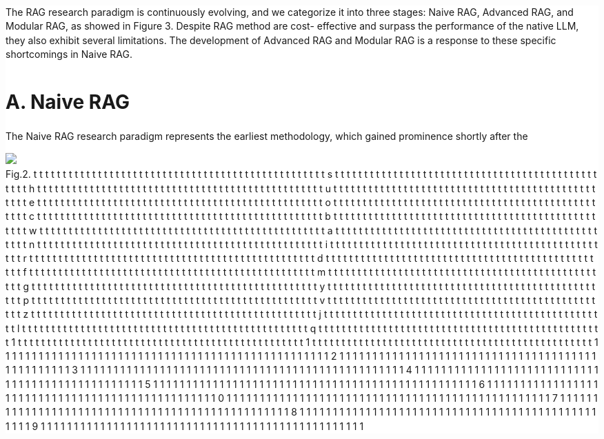 The RAG research paradigm is continuously evolving, and we categorize it into three stages: Naive RAG, Advanced RAG, and Modular RAG, as showed in Figure 3. Despite RAG method are cost- effective and surpass the performance of the native LLM, they also exhibit several limitations. The development of Advanced RAG and Modular RAG is a response to these specific shortcomings in Naive RAG.

# A. Naive RAG

The Naive RAG research paradigm represents the earliest methodology, which gained prominence shortly after the

![](https://cdn-mineru.openxlab.org.cn/extract/98464ae0-ec54-4348-9de3-08c714ab6fe0/8d556a60dc2180bea13f82c3808c91fe16925451044b0aaf89c8f9a3e7adf54e.jpg)  
Fig.2.  t  t  t  t  t  t  t  t  t  t  t  t  t  t  t  t  t  t  t  t  t  t  t  t  t  t  t  t  t  t  t  t  t  t  t  t  t  t  t  t  t  t  t  t  t  t  t  t  t  t  s  t  t  t  t  t  t  t  t  t  t  t  t  t  t  t  t  t  t  t  t  t  t  t  t  t  t  t  t  t  t  t  t  t  t  t  t  t  t  t  t  t  t  t  t  t  t  t  t  t  h  t  t  t  t  t  t  t  t  t  t  t  t  t  t  t  t  t  t  t  t  t  t  t  t  t  t  t  t  t  t  t  t  t  t  t  t  t  t  t  t  t  t  t  t  t  t  t  t  t  u  t  t  t  t  t  t  t  t  t  t  t  t  t  t  t  t  t  t  t  t  t  t  t  t  t  t  t  t  t  t  t  t  t  t  t  t  t  t  t  t  t  t  t  t  t  t  t  t  t  e  t  t  t  t  t  t  t  t  t  t  t  t  t  t  t  t  t  t  t  t  t  t  t  t  t  t  t  t  t  t  t  t  t  t  t  t  t  t  t  t  t  t  t  t  t  t  t  t  t  o  t  t  t  t  t  t  t  t  t  t  t  t  t  t  t  t  t  t  t  t  t  t  t  t  t  t  t  t  t  t  t  t  t  t  t  t  t  t  t  t  t  t  t  t  t  t  t  t  t  c  t  t  t  t  t  t  t  t  t  t  t  t  t  t  t  t  t  t  t  t  t  t  t  t  t  t  t  t  t  t  t  t  t  t  t  t  t  t  t  t  t  t  t  t  t  t  t  t  t  b  t  t  t  t  t  t  t  t  t  t  t  t  t  t  t  t  t  t  t  t  t  t  t  t  t  t  t  t  t  t  t  t  t  t  t  t  t  t  t  t  t  t  t  t  t  t  t  t  t  w  t  t  t  t  t  t  t  t  t  t  t  t  t  t  t  t  t  t  t  t  t  t  t  t  t  t  t  t  t  t  t  t  t  t  t  t  t  t  t  t  t  t  t  t  t  t  t  t  t  a  t  t  t  t  t  t  t  t  t  t  t  t  t  t  t  t  t  t  t  t  t  t  t  t  t  t  t  t  t  t  t  t  t  t  t  t  t  t  t  t  t  t  t  t  t  t  t  t  t  n  t  t  t  t  t  t  t  t  t  t  t  t  t  t  t  t  t  t  t  t  t  t  t  t  t  t  t  t  t  t  t  t  t  t  t  t  t  t  t  t  t  t  t  t  t  t  t  t  t  i  t  t  t  t  t  t  t  t  t  t  t  t  t  t  t  t  t  t  t  t  t  t  t  t  t  t  t  t  t  t  t  t  t  t  t  t  t  t  t  t  t  t  t  t  t  t  t  t  t  r  t  t  t  t  t  t  t  t  t  t  t  t  t  t  t  t  t  t  t  t  t  t  t  t  t  t  t  t  t  t  t  t  t  t  t  t  t  t  t  t  t  t  t  t  t  t  t  t  t  d  t  t  t  t  t  t  t  t  t  t  t  t  t  t  t  t  t  t  t  t  t  t  t  t  t  t  t  t  t  t  t  t  t  t  t  t  t  t  t  t  t  t  t  t  t  t  t  t  t  f  t  t  t  t  t  t  t  t  t  t  t  t  t  t  t  t  t  t  t  t  t  t  t  t  t  t  t  t  t  t  t  t  t  t  t  t  t  t  t  t  t  t  t  t  t  t  t  t  t  m  t  t  t  t  t  t  t  t  t  t  t  t  t  t  t  t  t  t  t  t  t  t  t  t  t  t  t  t  t  t  t  t  t  t  t  t  t  t  t  t  t  t  t  t  t  t  t  t  t  g  t  t  t  t  t  t  t  t  t  t  t  t  t  t  t  t  t  t  t  t  t  t  t  t  t  t  t  t  t  t  t  t  t  t  t  t  t  t  t  t  t  t  t  t  t  t  t  t  t  y  t  t  t  t  t  t  t  t  t  t  t  t  t  t  t  t  t  t  t  t  t  t  t  t  t  t  t  t  t  t  t  t  t  t  t  t  t  t  t  t  t  t  t  t  t  t  t  t  t  p  t  t  t  t  t  t  t  t  t  t  t  t  t  t  t  t  t  t  t  t  t  t  t  t  t  t  t  t  t  t  t  t  t  t  t  t  t  t  t  t  t  t  t  t  t  t  t  t  t  v  t  t  t  t  t  t  t  t  t  t  t  t  t  t  t  t  t  t  t  t  t  t  t  t  t  t  t  t  t  t  t  t  t  t  t  t  t  t  t  t  t  t  t  t  t  t  t  t  t  z  t  t  t  t  t  t  t  t  t  t  t  t  t  t  t  t  t  t  t  t  t  t  t  t  t  t  t  t  t  t  t  t  t  t  t  t  t  t  t  t  t  t  t  t  t  t  t  t  t  j  t  t  t  t  t  t  t  t  t  t  t  t  t  t  t  t  t  t  t  t  t  t  t  t  t  t  t  t  t  t  t  t  t  t  t  t  t  t  t  t  t  t  t  t  t  t  t  t  t  l  t  t  t  t  t  t  t  t  t  t  t  t  t  t  t  t  t  t  t  t  t  t  t  t  t  t  t  t  t  t  t  t  t  t  t  t  t  t  t  t  t  t  t  t  t  t  t  t  t  q  t  t  t  t  t  t  t  t  t  t  t  t  t  t  t  t  t  t  t  t  t  t  t  t  t  t  t  t  t  t  t  t  t  t  t  t  t  t  t  t  t  t  t  t  t  t  t  t  t  1  t  t  t  t  t  t  t  t  t  t  t  t  t  t  t  t  t  t  t  t  t  t  t  t  t  t  t  t  t  t  t  t  t  t  t  t  t  t  t  t  t  t  t  t  t  t  t  t  t 1  t  t  t  t  t  t  t  t  t  t  t  t  t  t  t  t  t  t  t  t  t  t  t  t  t  t  t  t  t  t  t  t  t  t  t  t  t  t  t  t  t  t  t  t  t  t  t  t 1 1 1 1 1 1 1 1 1 1 1 1 1 1 1 1 1 1 1 1 1 1 1 1 1 1 1 1 1 1 1 1 1 1 1 1 1 1 1 1 1 1 1 1 1 1 1 1 1 1 2 1 1 1 1 1 1 1 1 1 1 1 1 1 1 1 1 1 1 1 1 1 1 1 1 1 1 1 1 1 1 1 1 1 1 1 1 1 1 1 1 1 1 1 1 1 1 1 1 1 3 1 1 1 1 1 1 1 1 1 1 1 1 1 1 1 1 1 1 1 1 1 1 1 1 1 1 1 1 1 1 1 1 1 1 1 1 1 1 1 1 1 1 1 1 1 1 1 1 1 4 1 1 1 1 1 1 1 1 1 1 1 1 1 1 1 1 1 1 1 1 1 1 1 1 1 1 1 1 1 1 1 1 1 1 1 1 1 1 1 1 1 1 1 1 1 1 1 1 1 5 1 1 1 1 1 1 1 1 1 1 1 1 1 1 1 1 1 1 1 1 1 1 1 1 1 1 1 1 1 1 1 1 1 1 1 1 1 1 1 1 1 1 1 1 1 1 1 1 1 6 1 1 1 1 1 1 1 1 1 1 1 1 1 1 1 1 1 1 1 1 1 1 1 1 1 1 1 1 1 1 1 1 1 1 1 1 1 1 1 1 1 1 1 1 1 1 1 1 1 0 1 1 1 1 1 1 1 1 1 1 1 1 1 1 1 1 1 1 1 1 1 1 1 1 1 1 1 1 1 1 1 1 1 1 1 1 1 1 1 1 1 1 1 1 1 1 1 1 1 7 1 1 1 1 1 1 1 1 1 1 1 1 1 1 1 1 1 1 1 1 1 1 1 1 1 1 1 1 1 1 1 1 1 1 1 1 1 1 1 1 1 1 1 1 1 1 1 1 1 8 1 1 1 1 1 1 1 1 1 1 1 1 1 1 1 1 1 1 1 1 1 1 1 1 1 1 1 1 1 1 1 1 1 1 1 1 1 1 1 1 1 1 1 1 1 1 1 1 1 9 1 1 1 1 1 1 1 1 1 1 1 1 1 1 1 1 1 1 1 1 1 1 1 1 1 1 1 1 1 1 1 1 1 1 1 1 1 1 1 1 1 1 1 1 1 1 1 1 1
